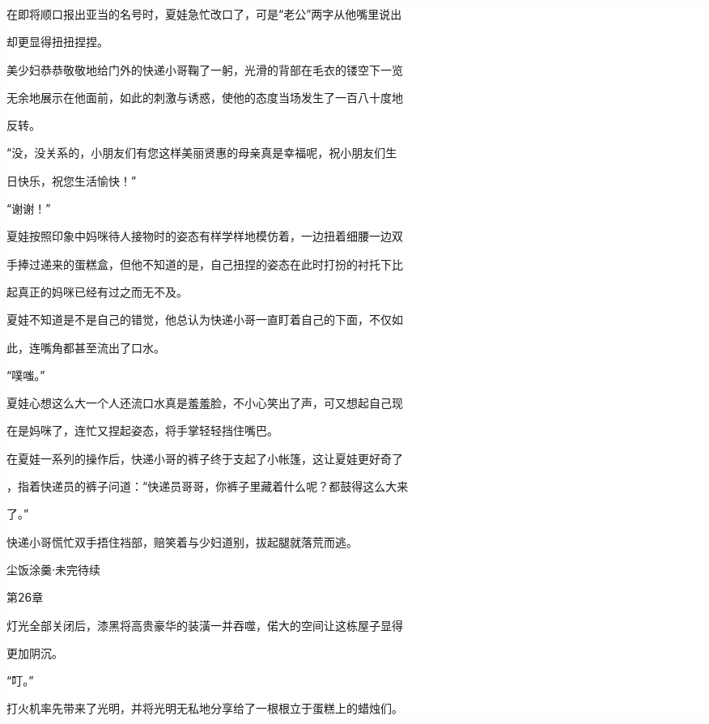 在即将顺口报出亚当的名号时，夏娃急忙改口了，可是“老公”两字从他嘴里说出

却更显得扭扭捏捏。





美少妇恭恭敬敬地给门外的快递小哥鞠了一躬，光滑的背部在毛衣的镂空下一览

无余地展示在他面前，如此的刺激与诱惑，使他的态度当场发生了一百八十度地

反转。



“没，没关系的，小朋友们有您这样美丽贤惠的母亲真是幸福呢，祝小朋友们生

日快乐，祝您生活愉快！”

“谢谢！”



夏娃按照印象中妈咪待人接物时的姿态有样学样地模仿着，一边扭着细腰一边双

手捧过递来的蛋糕盒，但他不知道的是，自己扭捏的姿态在此时打扮的衬托下比

起真正的妈咪已经有过之而无不及。



夏娃不知道是不是自己的错觉，他总认为快递小哥一直盯着自己的下面，不仅如

此，连嘴角都甚至流出了口水。



“噗嗤。”



夏娃心想这么大一个人还流口水真是羞羞脸，不小心笑出了声，可又想起自己现

在是妈咪了，连忙又捏起姿态，将手掌轻轻挡住嘴巴。



在夏娃一系列的操作后，快递小哥的裤子终于支起了小帐篷，这让夏娃更好奇了

，指着快递员的裤子问道：“快递员哥哥，你裤子里藏着什么呢？都鼓得这么大来

了。”

快递小哥慌忙双手捂住裆部，赔笑着与少妇道别，拔起腿就落荒而逃。

尘饭涂羹·未完待续

第26章



灯光全部关闭后，漆黑将高贵豪华的装潢一并吞噬，偌大的空间让这栋屋子显得

更加阴沉。

“叮。”



打火机率先带来了光明，并将光明无私地分享给了一根根立于蛋糕上的蜡烛们。
